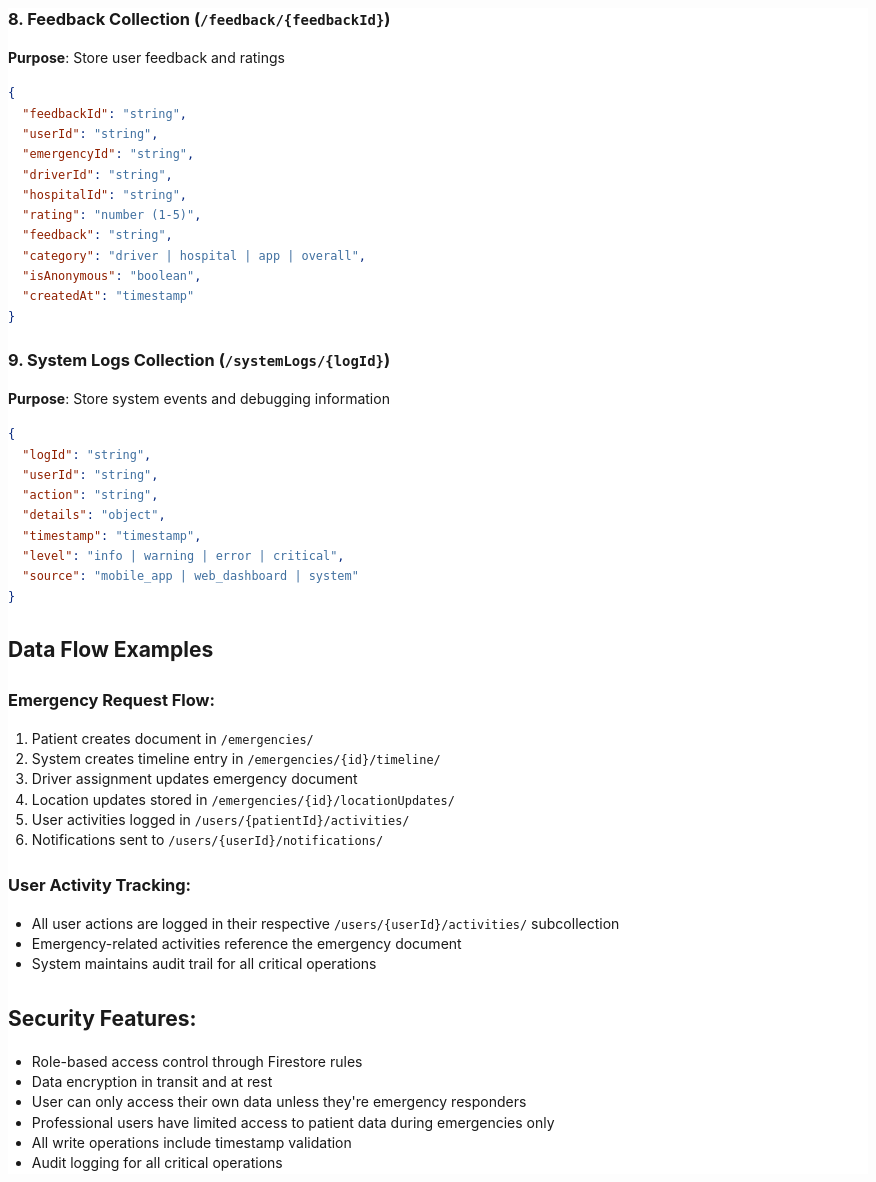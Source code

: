 ### 8. Feedback Collection (`/feedback/{feedbackId}`)
**Purpose**: Store user feedback and ratings

```json
{
  "feedbackId": "string",
  "userId": "string",
  "emergencyId": "string",
  "driverId": "string",
  "hospitalId": "string",
  "rating": "number (1-5)",
  "feedback": "string",
  "category": "driver | hospital | app | overall",
  "isAnonymous": "boolean",
  "createdAt": "timestamp"
}
```

### 9. System Logs Collection (`/systemLogs/{logId}`)
**Purpose**: Store system events and debugging information

```json
{
  "logId": "string",
  "userId": "string",
  "action": "string",
  "details": "object",
  "timestamp": "timestamp",
  "level": "info | warning | error | critical",
  "source": "mobile_app | web_dashboard | system"
}
```

## Data Flow Examples

### Emergency Request Flow:
1. Patient creates document in `/emergencies/`
2. System creates timeline entry in `/emergencies/{id}/timeline/`
3. Driver assignment updates emergency document
4. Location updates stored in `/emergencies/{id}/locationUpdates/`
5. User activities logged in `/users/{patientId}/activities/`
6. Notifications sent to `/users/{userId}/notifications/`

### User Activity Tracking:
- All user actions are logged in their respective `/users/{userId}/activities/` subcollection
- Emergency-related activities reference the emergency document
- System maintains audit trail for all critical operations

## Security Features:
- Role-based access control through Firestore rules
- Data encryption in transit and at rest
- User can only access their own data unless they're emergency responders
- Professional users have limited access to patient data during emergencies only
- All write operations include timestamp validation
- Audit logging for all critical operations
